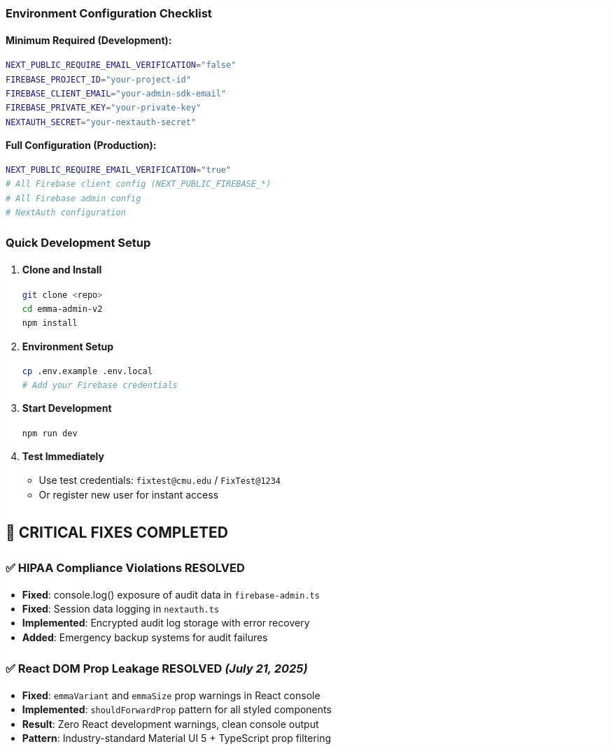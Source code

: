 ### Environment Configuration Checklist

**Minimum Required (Development):**
```bash
NEXT_PUBLIC_REQUIRE_EMAIL_VERIFICATION="false"
FIREBASE_PROJECT_ID="your-project-id"
FIREBASE_CLIENT_EMAIL="your-admin-sdk-email"
FIREBASE_PRIVATE_KEY="your-private-key"
NEXTAUTH_SECRET="your-nextauth-secret"
```

**Full Configuration (Production):**
```bash
NEXT_PUBLIC_REQUIRE_EMAIL_VERIFICATION="true"
# All Firebase client config (NEXT_PUBLIC_FIREBASE_*)
# All Firebase admin config
# NextAuth configuration
```

### Quick Development Setup

1. **Clone and Install**
   ```bash
   git clone <repo>
   cd emma-admin-v2
   npm install
   ```

2. **Environment Setup** 
   ```bash
   cp .env.example .env.local
   # Add your Firebase credentials
   ```

3. **Start Development**
   ```bash
   npm run dev
   ```

4. **Test Immediately**
   - Use test credentials: `fixtest@cmu.edu` / `FixTest@1234`
   - Or register new user for instant access

## 🚨 CRITICAL FIXES COMPLETED

### ✅ HIPAA Compliance Violations RESOLVED
- **Fixed**: console.log() exposure of audit data in `firebase-admin.ts`
- **Fixed**: Session data logging in `nextauth.ts`  
- **Implemented**: Encrypted audit log storage with error recovery
- **Added**: Emergency backup systems for audit failures

### ✅ React DOM Prop Leakage RESOLVED *(July 21, 2025)*
- **Fixed**: `emmaVariant` and `emmaSize` prop warnings in React console
- **Implemented**: `shouldForwardProp` pattern for all styled components  
- **Result**: Zero React development warnings, clean console output
- **Pattern**: Industry-standard Material UI 5 + TypeScript prop filtering

